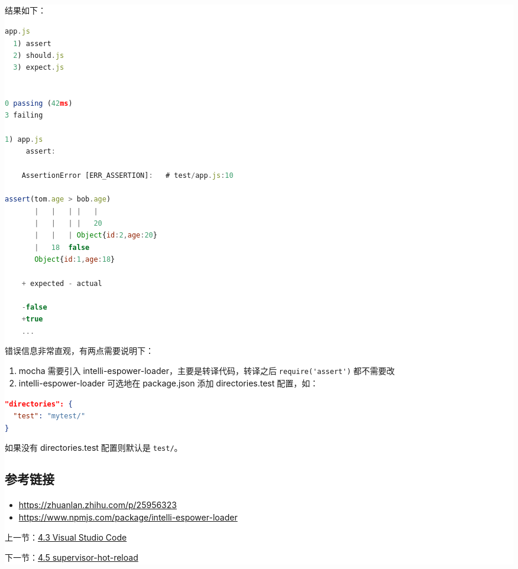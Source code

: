 结果如下：

```js
app.js
  1) assert
  2) should.js
  3) expect.js


0 passing (42ms)
3 failing

1) app.js
     assert:

    AssertionError [ERR_ASSERTION]:   # test/app.js:10

assert(tom.age > bob.age)
       |   |   | |   |
       |   |   | |   20
       |   |   | Object{id:2,age:20}
       |   18  false
       Object{id:1,age:18}

    + expected - actual

    -false
    +true
    ...
```

错误信息非常直观，有两点需要说明下：

1. mocha 需要引入 intelli-espower-loader，主要是转译代码，转译之后 `require('assert')` 都不需要改
2. intelli-espower-loader 可选地在 package.json 添加 directories.test 配置，如：

```json
"directories": {
  "test": "mytest/"
}
```

如果没有 directories.test 配置则默认是 `test/`。

## 参考链接

- https://zhuanlan.zhihu.com/p/25956323
- https://www.npmjs.com/package/intelli-espower-loader

上一节：[4.3 Visual Studio Code](https://github.com/nswbmw/node-in-debugging/blob/master/4.3%20Visual%20Studio%20Code.md)

下一节：[4.5 supervisor-hot-reload](https://github.com/nswbmw/node-in-debugging/blob/master/4.5%20supervisor-hot-reload.md)
